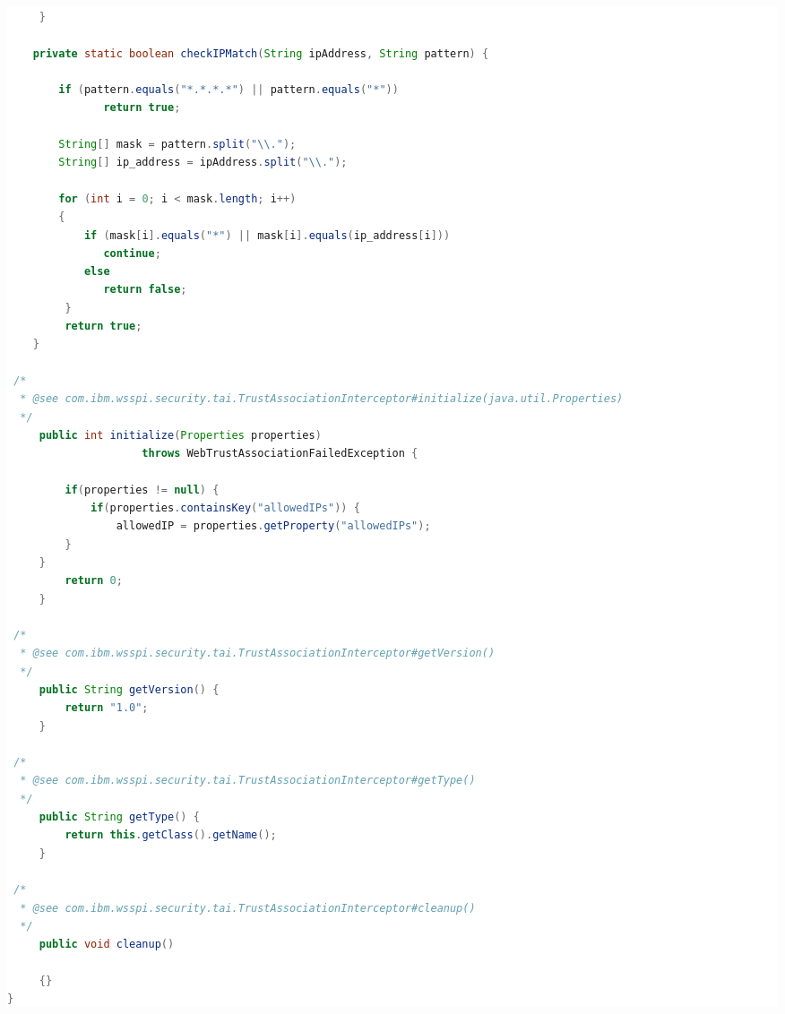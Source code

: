    ```java
        }

       private static boolean checkIPMatch(String ipAddress, String pattern) {

    	   if (pattern.equals("*.*.*.*") || pattern.equals("*"))
    		      return true;

    	   String[] mask = pattern.split("\\.");
    	   String[] ip_address = ipAddress.split("\\.");

    	   for (int i = 0; i < mask.length; i++)
    	   {
    		   if (mask[i].equals("*") || mask[i].equals(ip_address[i]))
    		      continue;
    		   else
    		      return false;
    		}
    		return true;
       }

    /*
     * @see com.ibm.wsspi.security.tai.TrustAssociationInterceptor#initialize(java.util.Properties)
     */
        public int initialize(Properties properties)
                        throws WebTrustAssociationFailedException {
        	
        	if(properties != null) {
        		if(properties.containsKey("allowedIPs")) {
        			allowedIP = properties.getProperty("allowedIPs");
    		}
    	}
            return 0;
        }

    /*
     * @see com.ibm.wsspi.security.tai.TrustAssociationInterceptor#getVersion()
     */
        public String getVersion() {
            return "1.0";
        }

    /*
     * @see com.ibm.wsspi.security.tai.TrustAssociationInterceptor#getType()
     */
        public String getType() {
            return this.getClass().getName();
        }

    /*
     * @see com.ibm.wsspi.security.tai.TrustAssociationInterceptor#cleanup()
     */
        public void cleanup()

        {}
   }
   ```
